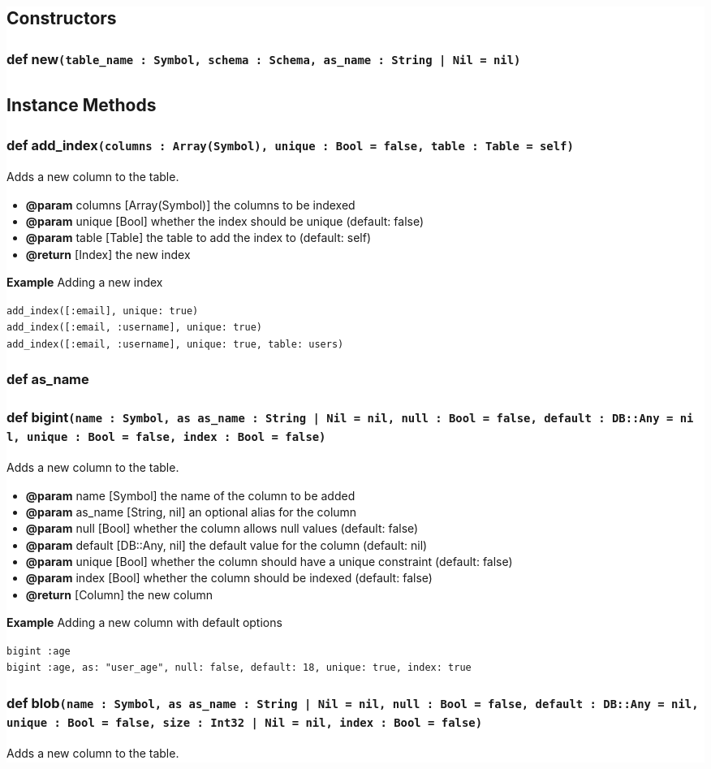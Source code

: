 ## Constructors

### def new`(table_name : Symbol, schema : Schema, as_name : String | Nil = nil)`

## Instance Methods

### def add\_index`(columns : Array(Symbol), unique : Bool = false, table : Table = self)`

Adds a new column to the table.

* **@param** columns \[Array(Symbol)] the columns to be indexed
* **@param** unique \[Bool] whether the index should be unique (default: false)
* **@param** table \[Table] the table to add the index to (default: self)
* **@return** \[Index] the new index

**Example** Adding a new index

```crystal
add_index([:email], unique: true)
add_index([:email, :username], unique: true)
add_index([:email, :username], unique: true, table: users)
```

### def as\_name

### def bigint`(name : Symbol, as as_name : String | Nil = nil, null : Bool = false, default : DB::Any = nil, unique : Bool = false, index : Bool = false)`

Adds a new column to the table.

* **@param** name \[Symbol] the name of the column to be added
* **@param** as\_name \[String, nil] an optional alias for the column
* **@param** null \[Bool] whether the column allows null values (default: false)
* **@param** default \[DB::Any, nil] the default value for the column (default: nil)
* **@param** unique \[Bool] whether the column should have a unique constraint (default: false)
* **@param** index \[Bool] whether the column should be indexed (default: false)
* **@return** \[Column] the new column

**Example** Adding a new column with default options

```crystal
bigint :age
bigint :age, as: "user_age", null: false, default: 18, unique: true, index: true
```

### def blob`(name : Symbol, as as_name : String | Nil = nil, null : Bool = false, default : DB::Any = nil, unique : Bool = false, size : Int32 | Nil = nil, index : Bool = false)`

Adds a new column to the table.

